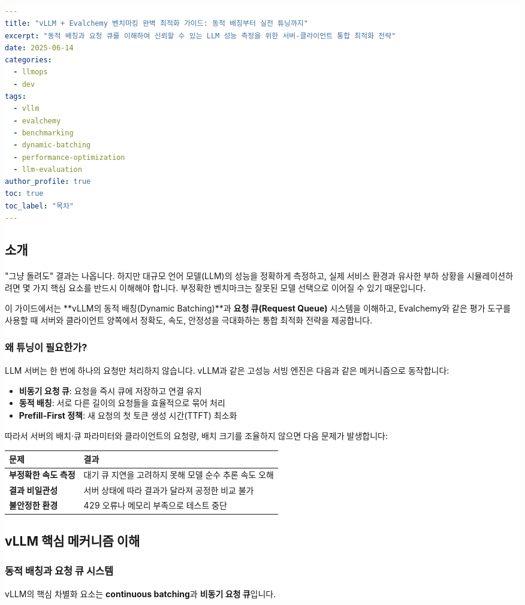```yaml
---
title: "vLLM + Evalchemy 벤치마킹 완벽 최적화 가이드: 동적 배칭부터 실전 튜닝까지"
excerpt: "동적 배칭과 요청 큐를 이해하여 신뢰할 수 있는 LLM 성능 측정을 위한 서버-클라이언트 통합 최적화 전략"
date: 2025-06-14
categories: 
  - llmops
  - dev
tags: 
  - vllm
  - evalchemy
  - benchmarking
  - dynamic-batching
  - performance-optimization
  - llm-evaluation
author_profile: true
toc: true
toc_label: "목차"
---
```


## 소개

"그냥 돌려도" 결과는 나옵니다. 하지만 대규모 언어 모델(LLM)의 성능을 정확하게 측정하고, 실제 서비스 환경과 유사한 부하 상황을 시뮬레이션하려면 몇 가지 핵심 요소를 반드시 이해해야 합니다. 부정확한 벤치마크는 잘못된 모델 선택으로 이어질 수 있기 때문입니다.

이 가이드에서는 **vLLM의 동적 배칭(Dynamic Batching)**과 **요청 큐(Request Queue)** 시스템을 이해하고, Evalchemy와 같은 평가 도구를 사용할 때 서버와 클라이언트 양쪽에서 정확도, 속도, 안정성을 극대화하는 통합 최적화 전략을 제공합니다.

### 왜 튜닝이 필요한가?

LLM 서버는 한 번에 하나의 요청만 처리하지 않습니다. vLLM과 같은 고성능 서빙 엔진은 다음과 같은 메커니즘으로 동작합니다:

- **비동기 요청 큐**: 요청을 즉시 큐에 저장하고 연결 유지
- **동적 배칭**: 서로 다른 길이의 요청들을 효율적으로 묶어 처리
- **Prefill-First 정책**: 새 요청의 첫 토큰 생성 시간(TTFT) 최소화

따라서 서버의 배치·큐 파라미터와 클라이언트의 요청량, 배치 크기를 조율하지 않으면 다음 문제가 발생합니다:

| 문제 | 결과 |
|:-----|:-----|
| **부정확한 속도 측정** | 대기 큐 지연을 고려하지 못해 모델 순수 추론 속도 오해 |
| **결과 비일관성** | 서버 상태에 따라 결과가 달라져 공정한 비교 불가 |
| **불안정한 환경** | 429 오류나 메모리 부족으로 테스트 중단 |

## vLLM 핵심 메커니즘 이해

### 동적 배칭과 요청 큐 시스템

vLLM의 핵심 차별화 요소는 **continuous batching**과 **비동기 요청 큐**입니다.
